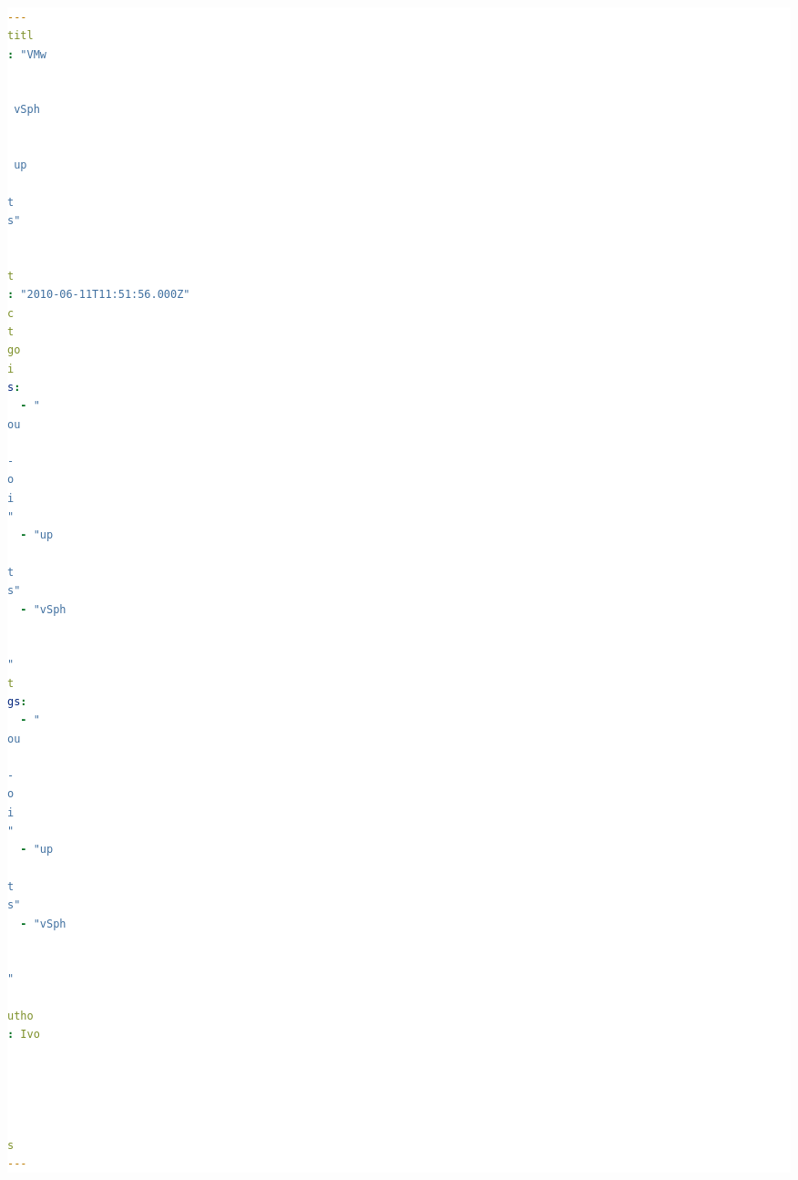 ```yaml
---
titl
: "VMw


 vSph


 up

t
s"


t
: "2010-06-11T11:51:56.000Z"
c
t
go
i
s: 
  - "
ou

-
o
i
"
  - "up

t
s"
  - "vSph


"
t
gs: 
  - "
ou

-
o
i
"
  - "up

t
s"
  - "vSph


"

utho
: Ivo 





s
---
```